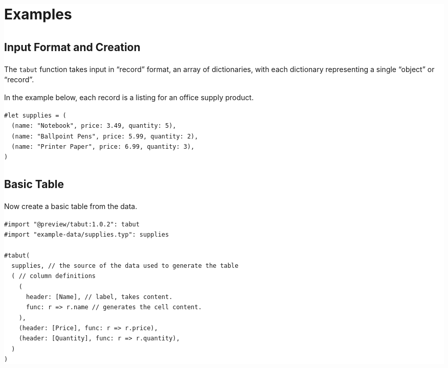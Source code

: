 </div>

<div>

# Examples <span id="examples"></span>

</div>

<div>

## Input Format and Creation <span id="input-format-and-creation"></span>

The `tabut` function takes input in “record” format, an array of
dictionaries, with each dictionary representing a single “object” or
“record”.

In the example below, each record is a listing for an office supply
product.

<div>

``` typ
#let supplies = (
  (name: "Notebook", price: 3.49, quantity: 5),
  (name: "Ballpoint Pens", price: 5.99, quantity: 2),
  (name: "Printer Paper", price: 6.99, quantity: 3),
)
```

</div>

</div>

<div>

## Basic Table <span id="basic-table"></span>

Now create a basic table from the data.

<div>

``` typ
#import "@preview/tabut:1.0.2": tabut
#import "example-data/supplies.typ": supplies

#tabut(
  supplies, // the source of the data used to generate the table
  ( // column definitions
    (
      header: [Name], // label, takes content.
      func: r => r.name // generates the cell content.
    ), 
    (header: [Price], func: r => r.price), 
    (header: [Quantity], func: r => r.quantity), 
  )
)
```
